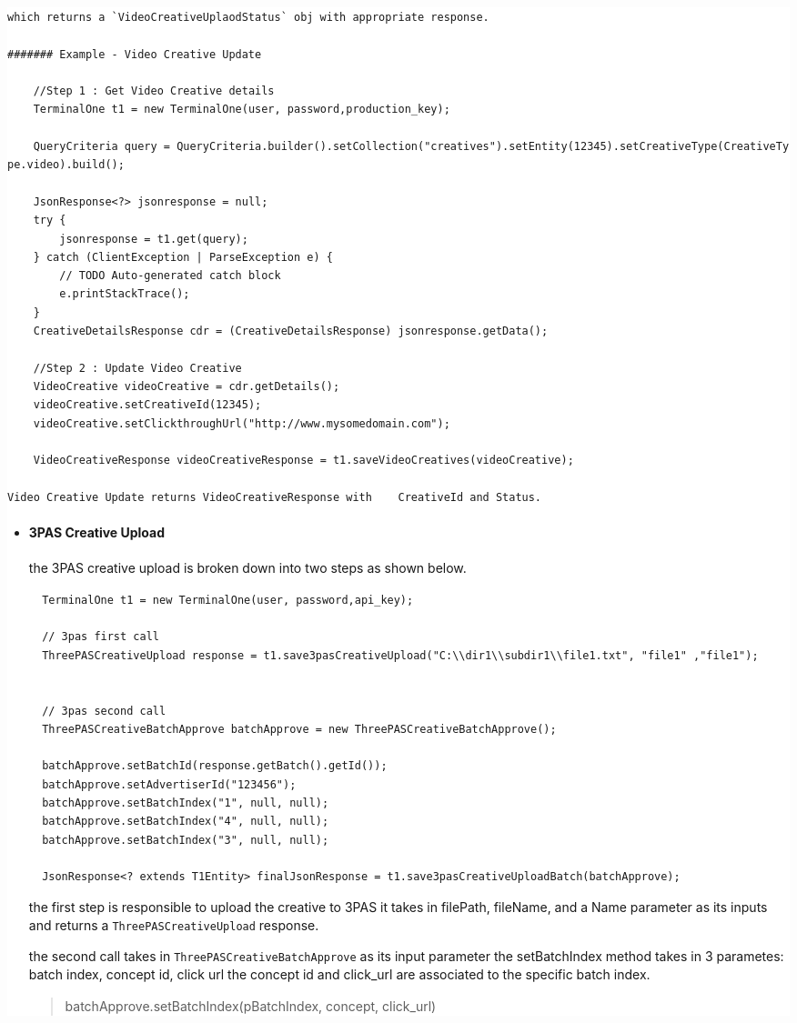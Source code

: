 	which returns a `VideoCreativeUplaodStatus` obj with appropriate response.

	####### Example - Video Creative Update 
	
		//Step 1 : Get Video Creative details
		TerminalOne t1 = new TerminalOne(user, password,production_key);
	
		QueryCriteria query = QueryCriteria.builder().setCollection("creatives").setEntity(12345).setCreativeType(CreativeType.video).build();

		JsonResponse<?> jsonresponse = null;
		try {
			jsonresponse = t1.get(query);
		} catch (ClientException | ParseException e) {
			// TODO Auto-generated catch block
			e.printStackTrace();
		}
		CreativeDetailsResponse cdr = (CreativeDetailsResponse) jsonresponse.getData();

		//Step 2 : Update Video Creative
	    VideoCreative videoCreative = cdr.getDetails();
	    videoCreative.setCreativeId(12345);
	    videoCreative.setClickthroughUrl("http://www.mysomedomain.com");
		
		VideoCreativeResponse videoCreativeResponse = t1.saveVideoCreatives(videoCreative);

	Video Creative Update returns VideoCreativeResponse with 	CreativeId and Status.

- #### 3PAS Creative Upload
	the 3PAS creative upload is broken down into two steps as shown below.

		TerminalOne t1 = new TerminalOne(user, password,api_key);
		
		// 3pas first call
		ThreePASCreativeUpload response = t1.save3pasCreativeUpload("C:\\dir1\\subdir1\\file1.txt", "file1" ,"file1");
		
		
		// 3pas second call 
		ThreePASCreativeBatchApprove batchApprove = new ThreePASCreativeBatchApprove();

		batchApprove.setBatchId(response.getBatch().getId());
		batchApprove.setAdvertiserId("123456");
		batchApprove.setBatchIndex("1", null, null);
		batchApprove.setBatchIndex("4", null, null);
		batchApprove.setBatchIndex("3", null, null);
		
		JsonResponse<? extends T1Entity> finalJsonResponse = t1.save3pasCreativeUploadBatch(batchApprove);

	the first step is responsible to upload the creative to 3PAS 
	it takes in filePath, fileName, and a Name parameter as its inputs
	and returns a `ThreePASCreativeUpload` response.

	the second call takes in `ThreePASCreativeBatchApprove` as its input parameter
	the setBatchIndex method takes in 3 parametes: batch index, concept id, click url
	the concept id and click_url are associated to the specific batch index.

	>batchApprove.setBatchIndex(pBatchIndex, concept, click_url)
	